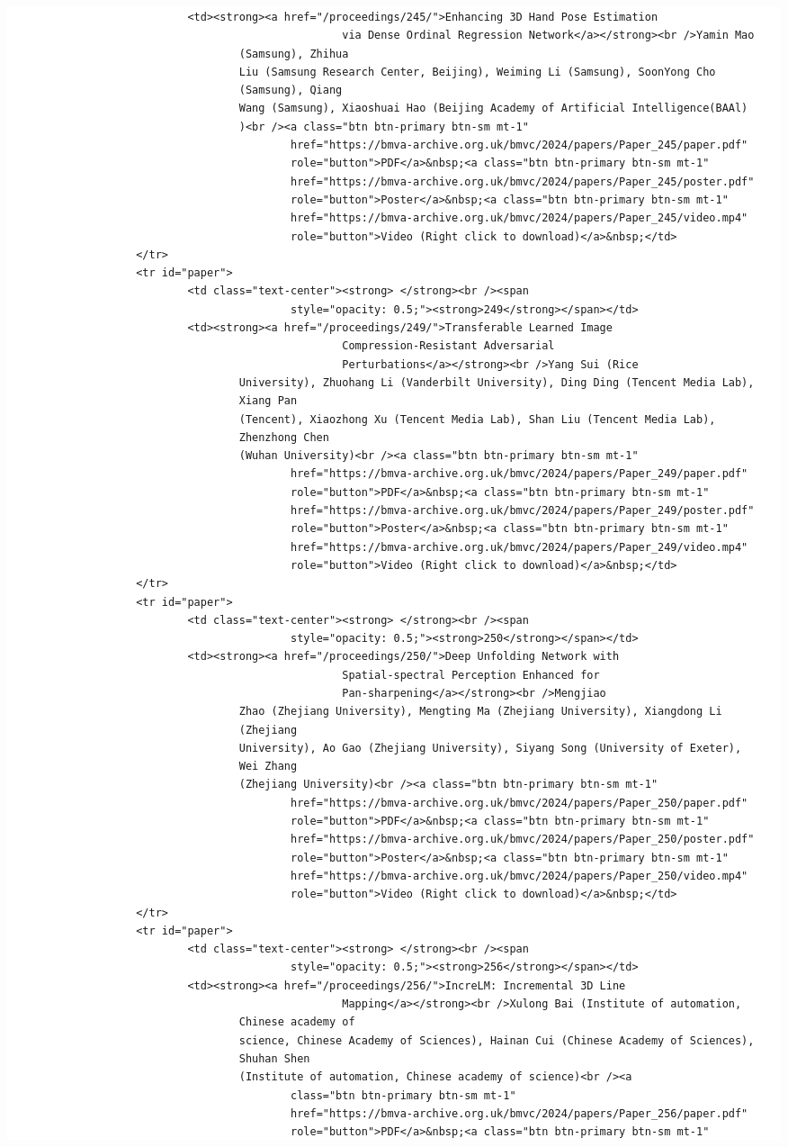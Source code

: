                                 <td><strong><a href="/proceedings/245/">Enhancing 3D Hand Pose Estimation
                                                        via Dense Ordinal Regression Network</a></strong><br />Yamin Mao
                                        (Samsung), Zhihua
                                        Liu (Samsung Research Center, Beijing), Weiming Li (Samsung), SoonYong Cho
                                        (Samsung), Qiang
                                        Wang (Samsung), Xiaoshuai Hao (Beijing Academy of Artificial Intelligence(BAAl)
                                        )<br /><a class="btn btn-primary btn-sm mt-1"
                                                href="https://bmva-archive.org.uk/bmvc/2024/papers/Paper_245/paper.pdf"
                                                role="button">PDF</a>&nbsp;<a class="btn btn-primary btn-sm mt-1"
                                                href="https://bmva-archive.org.uk/bmvc/2024/papers/Paper_245/poster.pdf"
                                                role="button">Poster</a>&nbsp;<a class="btn btn-primary btn-sm mt-1"
                                                href="https://bmva-archive.org.uk/bmvc/2024/papers/Paper_245/video.mp4"
                                                role="button">Video (Right click to download)</a>&nbsp;</td>
                        </tr>
                        <tr id="paper">
                                <td class="text-center"><strong> </strong><br /><span
                                                style="opacity: 0.5;"><strong>249</strong></span></td>
                                <td><strong><a href="/proceedings/249/">Transferable Learned Image
                                                        Compression-Resistant Adversarial
                                                        Perturbations</a></strong><br />Yang Sui (Rice
                                        University), Zhuohang Li (Vanderbilt University), Ding Ding (Tencent Media Lab),
                                        Xiang Pan
                                        (Tencent), Xiaozhong Xu (Tencent Media Lab), Shan Liu (Tencent Media Lab),
                                        Zhenzhong Chen
                                        (Wuhan University)<br /><a class="btn btn-primary btn-sm mt-1"
                                                href="https://bmva-archive.org.uk/bmvc/2024/papers/Paper_249/paper.pdf"
                                                role="button">PDF</a>&nbsp;<a class="btn btn-primary btn-sm mt-1"
                                                href="https://bmva-archive.org.uk/bmvc/2024/papers/Paper_249/poster.pdf"
                                                role="button">Poster</a>&nbsp;<a class="btn btn-primary btn-sm mt-1"
                                                href="https://bmva-archive.org.uk/bmvc/2024/papers/Paper_249/video.mp4"
                                                role="button">Video (Right click to download)</a>&nbsp;</td>
                        </tr>
                        <tr id="paper">
                                <td class="text-center"><strong> </strong><br /><span
                                                style="opacity: 0.5;"><strong>250</strong></span></td>
                                <td><strong><a href="/proceedings/250/">Deep Unfolding Network with
                                                        Spatial-spectral Perception Enhanced for
                                                        Pan-sharpening</a></strong><br />Mengjiao
                                        Zhao (Zhejiang University), Mengting Ma (Zhejiang University), Xiangdong Li
                                        (Zhejiang
                                        University), Ao Gao (Zhejiang University), Siyang Song (University of Exeter),
                                        Wei Zhang
                                        (Zhejiang University)<br /><a class="btn btn-primary btn-sm mt-1"
                                                href="https://bmva-archive.org.uk/bmvc/2024/papers/Paper_250/paper.pdf"
                                                role="button">PDF</a>&nbsp;<a class="btn btn-primary btn-sm mt-1"
                                                href="https://bmva-archive.org.uk/bmvc/2024/papers/Paper_250/poster.pdf"
                                                role="button">Poster</a>&nbsp;<a class="btn btn-primary btn-sm mt-1"
                                                href="https://bmva-archive.org.uk/bmvc/2024/papers/Paper_250/video.mp4"
                                                role="button">Video (Right click to download)</a>&nbsp;</td>
                        </tr>
                        <tr id="paper">
                                <td class="text-center"><strong> </strong><br /><span
                                                style="opacity: 0.5;"><strong>256</strong></span></td>
                                <td><strong><a href="/proceedings/256/">IncreLM: Incremental 3D Line
                                                        Mapping</a></strong><br />Xulong Bai (Institute of automation,
                                        Chinese academy of
                                        science, Chinese Academy of Sciences), Hainan Cui (Chinese Academy of Sciences),
                                        Shuhan Shen
                                        (Institute of automation, Chinese academy of science)<br /><a
                                                class="btn btn-primary btn-sm mt-1"
                                                href="https://bmva-archive.org.uk/bmvc/2024/papers/Paper_256/paper.pdf"
                                                role="button">PDF</a>&nbsp;<a class="btn btn-primary btn-sm mt-1"